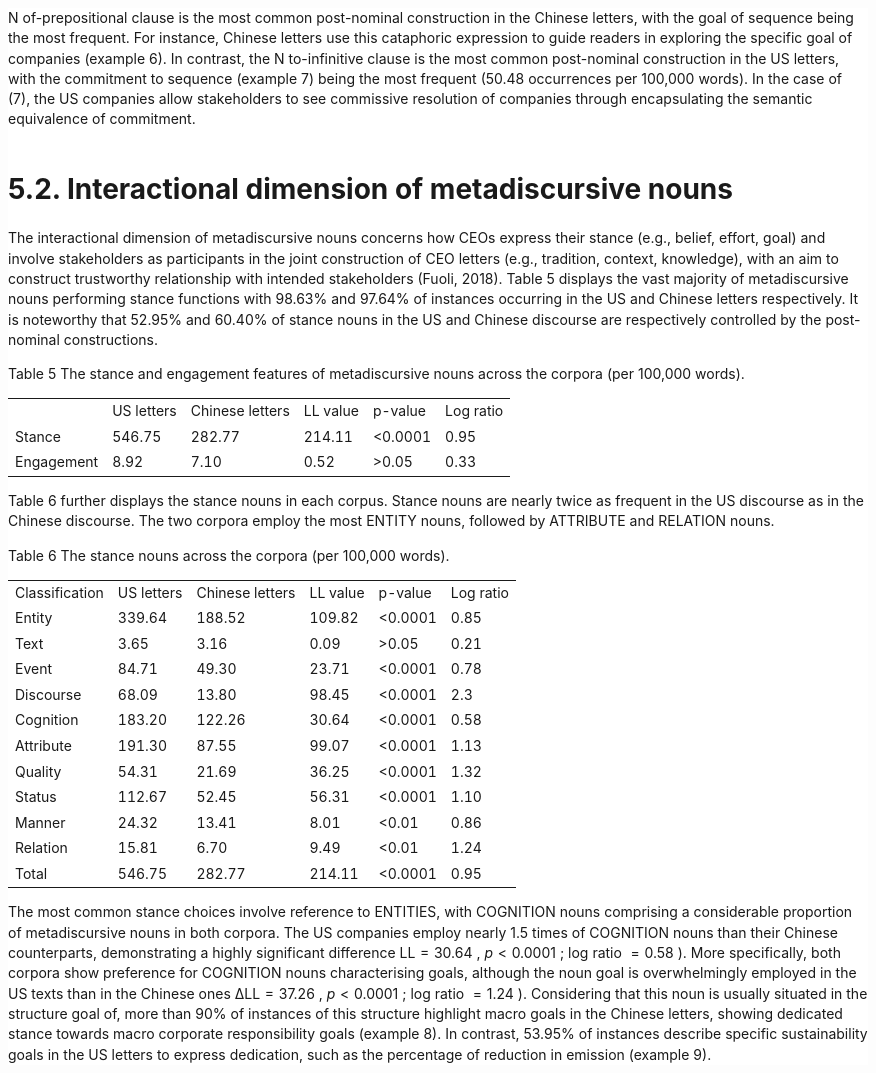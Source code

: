 N of-prepositional clause is the most common post-nominal construction in the Chinese letters, with the goal of sequence being the most frequent. For instance, Chinese letters use this cataphoric expression to guide readers in exploring the specific goal of companies (example 6). In contrast, the N to-infinitive clause is the most common post-nominal construction in the US letters, with the commitment to sequence (example 7) being the most frequent (50.48 occurrences per 100,000 words). In the case of (7), the US companies allow stakeholders to see commissive resolution of companies through encapsulating the semantic equivalence of commitment.

# 5.2. Interactional dimension of metadiscursive nouns

The interactional dimension of metadiscursive nouns concerns how CEOs express their stance (e.g., belief, effort, goal) and involve stakeholders as participants in the joint construction of CEO letters (e.g., tradition, context, knowledge), with an aim to construct trustworthy relationship with intended stakeholders (Fuoli, 2018). Table 5 displays the vast majority of metadiscursive nouns performing stance functions with $9 8 . 6 3 \%$ and $9 7 . 6 4 \%$ of instances occurring in the US and Chinese letters respectively. It is noteworthy that $5 2 . 9 5 \%$ and $6 0 . 4 0 \%$ of stance nouns in the US and Chinese discourse are respectively controlled by the post-nominal constructions.

Table 5 The stance and engagement features of metadiscursive nouns across the corpora (per 100,000 words).   

<html><body><table><tr><td></td><td>US letters</td><td>Chinese letters</td><td>LL value</td><td>p-value</td><td>Log ratio</td></tr><tr><td> Stance</td><td>546.75</td><td>282.77</td><td>214.11</td><td>&lt;0.0001</td><td>0.95</td></tr><tr><td>Engagement</td><td>8.92</td><td>7.10</td><td>0.52</td><td>&gt;0.05</td><td>0.33</td></tr></table></body></html>

Table 6 further displays the stance nouns in each corpus. Stance nouns are nearly twice as frequent in the US discourse as in the Chinese discourse. The two corpora employ the most ENTITY nouns, followed by ATTRIBUTE and RELATION nouns.

Table 6 The stance nouns across the corpora (per 100,000 words).   

<html><body><table><tr><td>Classification</td><td>US letters</td><td>Chinese letters</td><td>LL value</td><td>p-value</td><td>Log ratio</td></tr><tr><td>Entity</td><td>339.64</td><td>188.52</td><td>109.82</td><td>&lt;0.0001</td><td>0.85</td></tr><tr><td>Text</td><td>3.65</td><td>3.16</td><td>0.09</td><td>&gt;0.05</td><td>0.21</td></tr><tr><td>Event</td><td>84.71</td><td>49.30</td><td>23.71</td><td>&lt;0.0001</td><td>0.78</td></tr><tr><td>Discourse</td><td>68.09</td><td>13.80</td><td>98.45</td><td>&lt;0.0001</td><td>2.3</td></tr><tr><td>Cognition</td><td>183.20</td><td>122.26</td><td>30.64</td><td>&lt;0.0001</td><td>0.58</td></tr><tr><td>Attribute</td><td>191.30</td><td>87.55</td><td>99.07</td><td>&lt;0.0001</td><td>1.13</td></tr><tr><td>Quality</td><td>54.31</td><td>21.69</td><td>36.25</td><td>&lt;0.0001</td><td>1.32</td></tr><tr><td>Status</td><td>112.67</td><td>52.45</td><td>56.31</td><td>&lt;0.0001</td><td>1.10</td></tr><tr><td> Manner</td><td>24.32</td><td>13.41</td><td>8.01</td><td>&lt;0.01</td><td>0.86</td></tr><tr><td>Relation</td><td>15.81</td><td>6.70</td><td>9.49</td><td>&lt;0.01</td><td>1.24</td></tr><tr><td>Total</td><td>546.75</td><td>282.77</td><td>214.11</td><td>&lt;0.0001</td><td>0.95</td></tr></table></body></html>

The most common stance choices involve reference to ENTITIES, with COGNITION nouns comprising a considerable proportion of metadiscursive nouns in both corpora. The US companies employ nearly 1.5 times of COGNITION nouns than their Chinese counterparts, demonstrating a highly significant difference $\mathrm { L L } = 3 0 . 6 4$ , $p < 0 . 0 0 0 1$ ; log ratio $= 0 . 5 8$ ). More specifically, both corpora show preference for COGNITION nouns characterising goals, although the noun goal is overwhelmingly employed in the US texts than in the Chinese ones $\mathrm { \Delta L L } = 3 7 . 2 6$ , $p < 0 . 0 0 0 1$ ; log ratio $= 1 . 2 4$ ). Considering that this noun is usually situated in the structure goal of, more than $9 0 \%$ of instances of this structure highlight macro goals in the Chinese letters, showing dedicated stance towards macro corporate responsibility goals (example 8). In contrast, $5 3 . 9 5 \%$ of instances describe specific sustainability goals in the US letters to express dedication, such as the percentage of reduction in emission (example 9).
